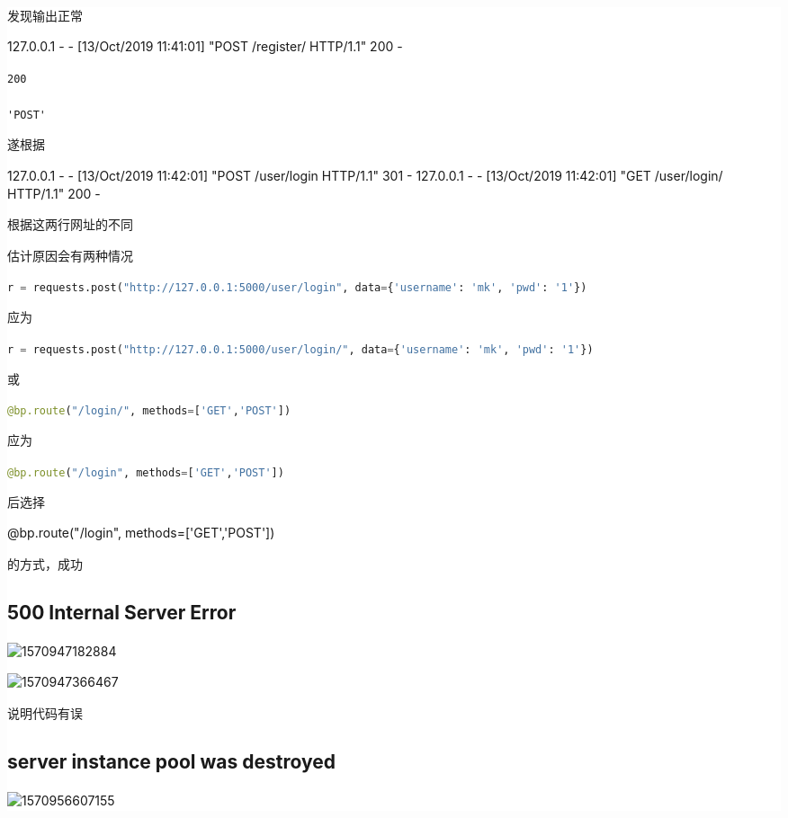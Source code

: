 发现输出正常

127.0.0.1 - - [13/Oct/2019 11:41:01] "POST /register/ HTTP/1.1" 200 -

```
200

'POST'
```

遂根据

127.0.0.1 - - [13/Oct/2019 11:42:01] "POST /user/login HTTP/1.1" 301 -
127.0.0.1 - - [13/Oct/2019 11:42:01] "GET /user/login/ HTTP/1.1" 200 -

根据这两行网址的不同

估计原因会有两种情况

```python
r = requests.post("http://127.0.0.1:5000/user/login", data={'username': 'mk', 'pwd': '1'})
```

应为

```python
r = requests.post("http://127.0.0.1:5000/user/login/", data={'username': 'mk', 'pwd': '1'})
```

或

```python
@bp.route("/login/", methods=['GET','POST'])
```

应为

```python
@bp.route("/login", methods=['GET','POST'])
```

后选择

@bp.route("/login", methods=['GET','POST'])

的方式，成功

## 500 Internal Server Error

![1570947182884](https://github.com/1012598167/typora-user-images/raw/master/1570947182884.png)

![1570947366467](https://github.com/1012598167/typora-user-images/raw/master/1570947366467.png)

说明代码有误

##   server instance pool was destroyed 

![1570956607155](https://github.com/1012598167/typora-user-images/raw/master/1570956607155.png)
